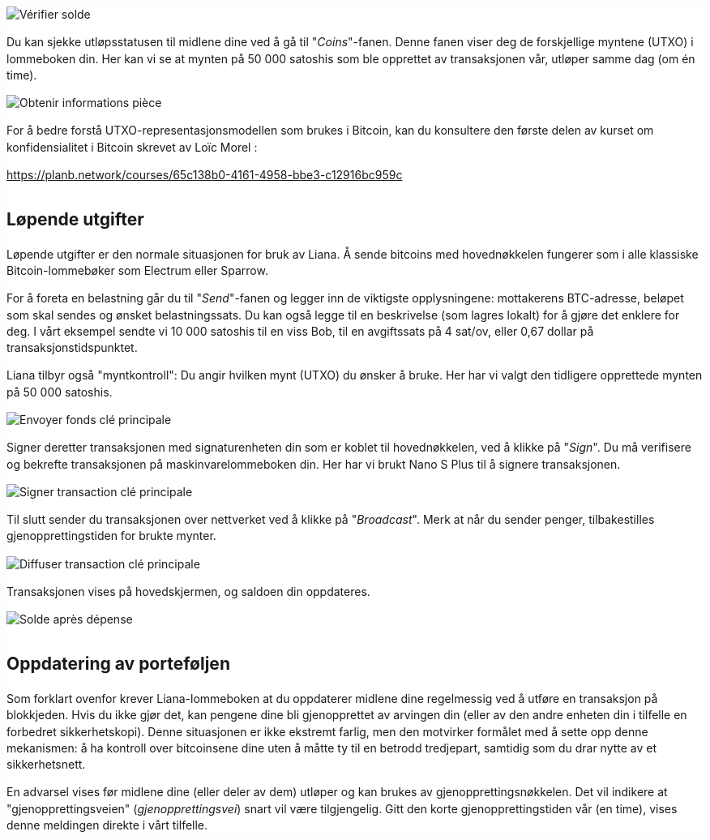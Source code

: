 ![Vérifier solde](assets/fr/23.webp)

Du kan sjekke utløpsstatusen til midlene dine ved å gå til "*Coins*"-fanen. Denne fanen viser deg de forskjellige myntene (UTXO) i lommeboken din. Her kan vi se at mynten på 50 000 satoshis som ble opprettet av transaksjonen vår, utløper samme dag (om én time).

![Obtenir informations pièce](assets/fr/24.webp)

For å bedre forstå UTXO-representasjonsmodellen som brukes i Bitcoin, kan du konsultere den første delen av kurset om konfidensialitet i Bitcoin skrevet av Loïc Morel :

https://planb.network/courses/65c138b0-4161-4958-bbe3-c12916bc959c

## Løpende utgifter

Løpende utgifter er den normale situasjonen for bruk av Liana. Å sende bitcoins med hovednøkkelen fungerer som i alle klassiske Bitcoin-lommebøker som Electrum eller Sparrow.

For å foreta en belastning går du til "*Send*"-fanen og legger inn de viktigste opplysningene: mottakerens BTC-adresse, beløpet som skal sendes og ønsket belastningssats. Du kan også legge til en beskrivelse (som lagres lokalt) for å gjøre det enklere for deg. I vårt eksempel sendte vi 10 000 satoshis til en viss Bob, til en avgiftssats på 4 sat/ov, eller 0,67 dollar på transaksjonstidspunktet.

Liana tilbyr også "myntkontroll": Du angir hvilken mynt (UTXO) du ønsker å bruke. Her har vi valgt den tidligere opprettede mynten på 50 000 satoshis.

![Envoyer fonds clé principale](assets/fr/25.webp)

Signer deretter transaksjonen med signaturenheten din som er koblet til hovednøkkelen, ved å klikke på "*Sign*". Du må verifisere og bekrefte transaksjonen på maskinvarelommeboken din. Her har vi brukt Nano S Plus til å signere transaksjonen.

![Signer transaction clé principale](assets/fr/26.webp)

Til slutt sender du transaksjonen over nettverket ved å klikke på "*Broadcast*". Merk at når du sender penger, tilbakestilles gjenopprettingstiden for brukte mynter.

![Diffuser transaction clé principale](assets/fr/27.webp)

Transaksjonen vises på hovedskjermen, og saldoen din oppdateres.

![Solde après dépense](assets/fr/28.webp)

## Oppdatering av porteføljen

Som forklart ovenfor krever Liana-lommeboken at du oppdaterer midlene dine regelmessig ved å utføre en transaksjon på blokkjeden. Hvis du ikke gjør det, kan pengene dine bli gjenopprettet av arvingen din (eller av den andre enheten din i tilfelle en forbedret sikkerhetskopi). Denne situasjonen er ikke ekstremt farlig, men den motvirker formålet med å sette opp denne mekanismen: å ha kontroll over bitcoinsene dine uten å måtte ty til en betrodd tredjepart, samtidig som du drar nytte av et sikkerhetsnett.

En advarsel vises før midlene dine (eller deler av dem) utløper og kan brukes av gjenopprettingsnøkkelen. Det vil indikere at "gjenopprettingsveien" (*gjenopprettingsvei*) snart vil være tilgjengelig. Gitt den korte gjenopprettingstiden vår (en time), vises denne meldingen direkte i vårt tilfelle.
